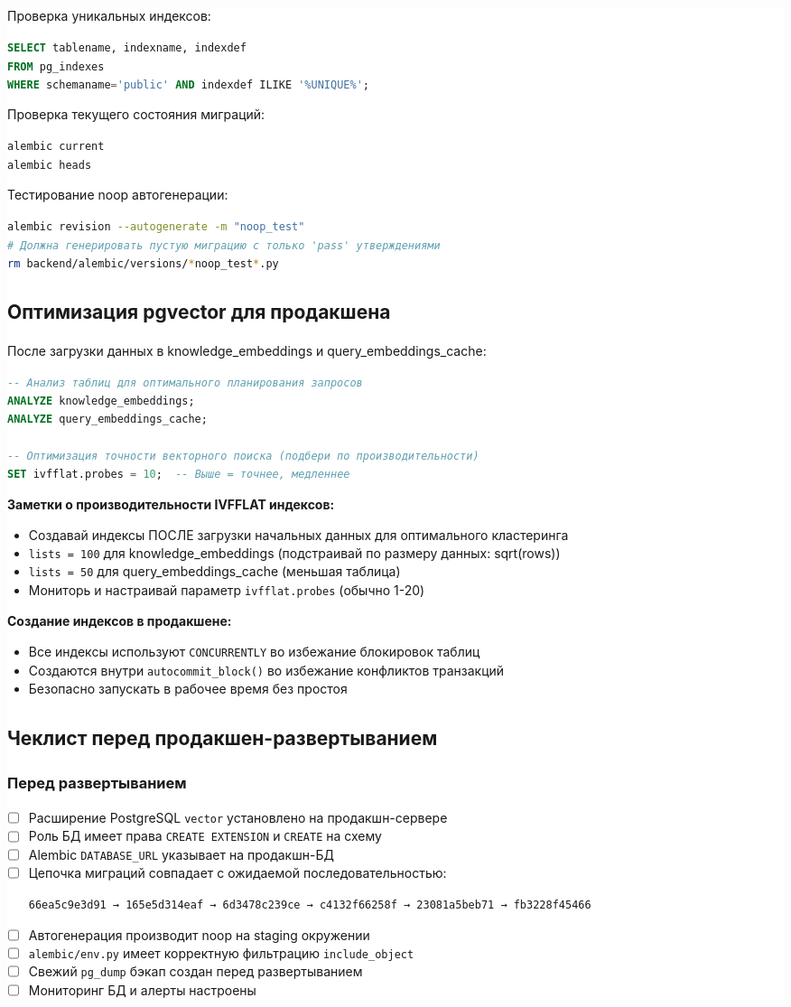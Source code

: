 Проверка уникальных индексов:
```sql
SELECT tablename, indexname, indexdef
FROM pg_indexes
WHERE schemaname='public' AND indexdef ILIKE '%UNIQUE%';
```

Проверка текущего состояния миграций:
```bash
alembic current
alembic heads
```

Тестирование noop автогенерации:
```bash
alembic revision --autogenerate -m "noop_test"
# Должна генерировать пустую миграцию с только 'pass' утверждениями
rm backend/alembic/versions/*noop_test*.py
```

## Оптимизация pgvector для продакшена

После загрузки данных в knowledge_embeddings и query_embeddings_cache:

```sql
-- Анализ таблиц для оптимального планирования запросов
ANALYZE knowledge_embeddings;
ANALYZE query_embeddings_cache;

-- Оптимизация точности векторного поиска (подбери по производительности)
SET ivfflat.probes = 10;  -- Выше = точнее, медленнее
```

**Заметки о производительности IVFFLAT индексов:**
- Создавай индексы ПОСЛЕ загрузки начальных данных для оптимального кластеринга
- `lists = 100` для knowledge_embeddings (подстраивай по размеру данных: sqrt(rows))  
- `lists = 50` для query_embeddings_cache (меньшая таблица)
- Мониторь и настраивай параметр `ivfflat.probes` (обычно 1-20)

**Создание индексов в продакшене:**
- Все индексы используют `CONCURRENTLY` во избежание блокировок таблиц
- Создаются внутри `autocommit_block()` во избежание конфликтов транзакций
- Безопасно запускать в рабочее время без простоя

## Чеклист перед продакшен-развертыванием

### Перед развертыванием
- [ ] Расширение PostgreSQL `vector` установлено на продакшн-сервере
- [ ] Роль БД имеет права `CREATE EXTENSION` и `CREATE` на схему
- [ ] Alembic `DATABASE_URL` указывает на продакшн-БД
- [ ] Цепочка миграций совпадает с ожидаемой последовательностью:
  ```
  66ea5c9e3d91 → 165e5d314eaf → 6d3478c239ce → c4132f66258f → 23081a5beb71 → fb3228f45466
  ```
- [ ] Автогенерация производит noop на staging окружении
- [ ] `alembic/env.py` имеет корректную фильтрацию `include_object`
- [ ] Свежий `pg_dump` бэкап создан перед развертыванием
- [ ] Мониторинг БД и алерты настроены
